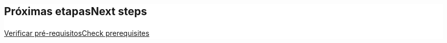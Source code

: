 




## <a name="next-steps"></a><span data-ttu-id="d689d-480">Próximas etapas</span><span class="sxs-lookup"><span data-stu-id="d689d-480">Next steps</span></span>
[<span data-ttu-id="d689d-481">Verificar pré-requisitos</span><span class="sxs-lookup"><span data-stu-id="d689d-481">Check prerequisites</span></span>](site-recovery-prereq.md)
